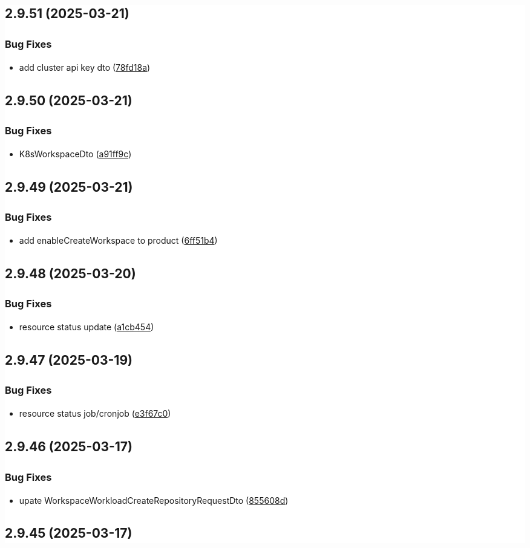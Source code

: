 ## 2.9.51 (2025-03-21)


### Bug Fixes

* add cluster api key dto ([78fd18a](https://github.com/mogenius/mo-core-base/commit/78fd18aa63062cdddbd333994255f97b192cefb1))

## 2.9.50 (2025-03-21)


### Bug Fixes

* K8sWorkspaceDto ([a91ff9c](https://github.com/mogenius/mo-core-base/commit/a91ff9c949d0fe9261d4a1765ac1669f0ae2324d))

## 2.9.49 (2025-03-21)


### Bug Fixes

* add enableCreateWorkspace to product ([6ff51b4](https://github.com/mogenius/mo-core-base/commit/6ff51b4481c92ec23d0ab8066b29c9ed101a0d84))

## 2.9.48 (2025-03-20)


### Bug Fixes

* resource status update ([a1cb454](https://github.com/mogenius/mo-core-base/commit/a1cb454c7dd987dd1796c6e6029b72a4a0ef02c1))

## 2.9.47 (2025-03-19)


### Bug Fixes

* resource status job/cronjob ([e3f67c0](https://github.com/mogenius/mo-core-base/commit/e3f67c00dc6493be1df45c24434afb83038b5502))

## 2.9.46 (2025-03-17)


### Bug Fixes

* upate WorkspaceWorkloadCreateRepositoryRequestDto ([855608d](https://github.com/mogenius/mo-core-base/commit/855608de1ad033889368bf0a282786885287e96e))

## 2.9.45 (2025-03-17)

